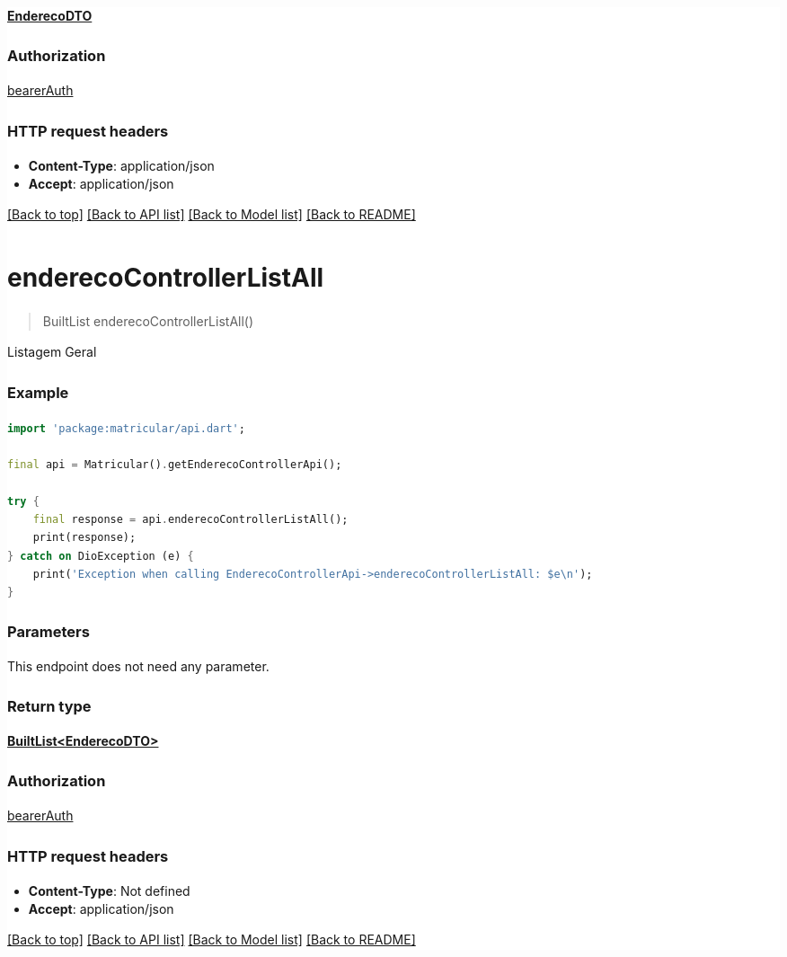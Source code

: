 [**EnderecoDTO**](EnderecoDTO.md)

### Authorization

[bearerAuth](../README.md#bearerAuth)

### HTTP request headers

 - **Content-Type**: application/json
 - **Accept**: application/json

[[Back to top]](#) [[Back to API list]](../README.md#documentation-for-api-endpoints) [[Back to Model list]](../README.md#documentation-for-models) [[Back to README]](../README.md)

# **enderecoControllerListAll**
> BuiltList<EnderecoDTO> enderecoControllerListAll()



Listagem Geral

### Example
```dart
import 'package:matricular/api.dart';

final api = Matricular().getEnderecoControllerApi();

try {
    final response = api.enderecoControllerListAll();
    print(response);
} catch on DioException (e) {
    print('Exception when calling EnderecoControllerApi->enderecoControllerListAll: $e\n');
}
```

### Parameters
This endpoint does not need any parameter.

### Return type

[**BuiltList&lt;EnderecoDTO&gt;**](EnderecoDTO.md)

### Authorization

[bearerAuth](../README.md#bearerAuth)

### HTTP request headers

 - **Content-Type**: Not defined
 - **Accept**: application/json

[[Back to top]](#) [[Back to API list]](../README.md#documentation-for-api-endpoints) [[Back to Model list]](../README.md#documentation-for-models) [[Back to README]](../README.md)
